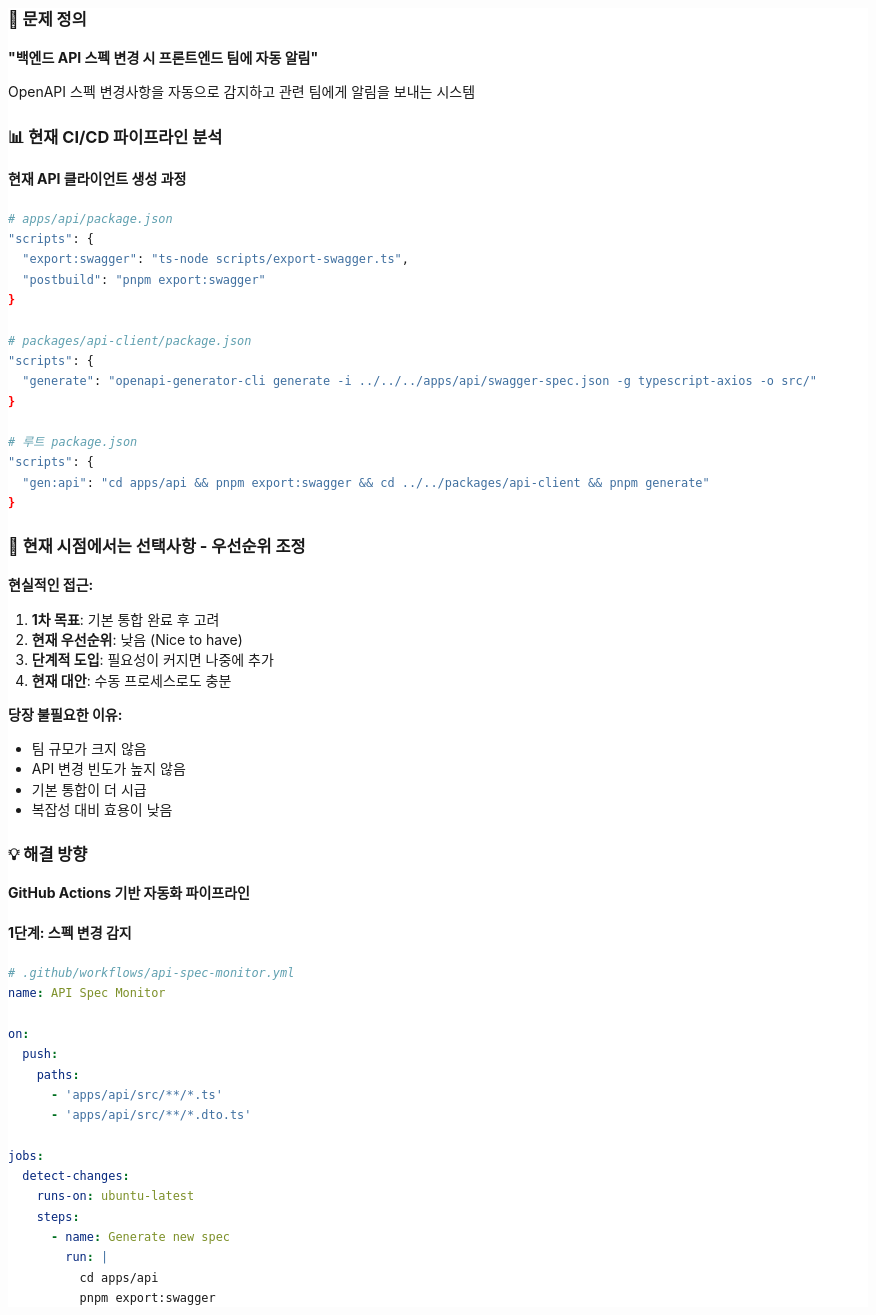 ### 🎯 문제 정의
**"백엔드 API 스펙 변경 시 프론트엔드 팀에 자동 알림"**

OpenAPI 스펙 변경사항을 자동으로 감지하고 관련 팀에게 알림을 보내는 시스템

### 📊 현재 CI/CD 파이프라인 분석

#### 현재 API 클라이언트 생성 과정
```bash
# apps/api/package.json
"scripts": {
  "export:swagger": "ts-node scripts/export-swagger.ts",
  "postbuild": "pnpm export:swagger"
}

# packages/api-client/package.json  
"scripts": {
  "generate": "openapi-generator-cli generate -i ../../../apps/api/swagger-spec.json -g typescript-axios -o src/"
}

# 루트 package.json
"scripts": {
  "gen:api": "cd apps/api && pnpm export:swagger && cd ../../packages/api-client && pnpm generate"
}
```

### 🔄 **현재 시점에서는 선택사항** - 우선순위 조정

**현실적인 접근:**

1. **1차 목표**: 기본 통합 완료 후 고려
2. **현재 우선순위**: 낮음 (Nice to have)
3. **단계적 도입**: 필요성이 커지면 나중에 추가
4. **현재 대안**: 수동 프로세스로도 충분

**당장 불필요한 이유:**
- 팀 규모가 크지 않음
- API 변경 빈도가 높지 않음
- 기본 통합이 더 시급
- 복잡성 대비 효용이 낮음

### 💡 해결 방향

**GitHub Actions 기반 자동화 파이프라인**

#### 1단계: 스펙 변경 감지
```yaml
# .github/workflows/api-spec-monitor.yml
name: API Spec Monitor

on:
  push:
    paths:
      - 'apps/api/src/**/*.ts'
      - 'apps/api/src/**/*.dto.ts'
  
jobs:
  detect-changes:
    runs-on: ubuntu-latest
    steps:
      - name: Generate new spec
        run: |
          cd apps/api
          pnpm export:swagger
```
